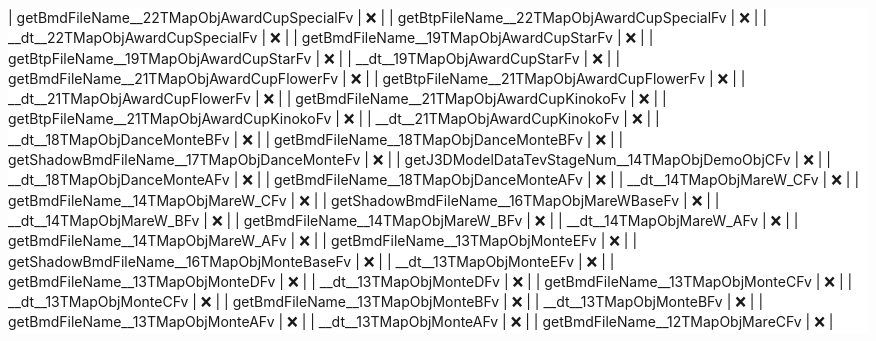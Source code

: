 | getBmdFileName__22TMapObjAwardCupSpecialFv | :x: |
| getBtpFileName__22TMapObjAwardCupSpecialFv | :x: |
| __dt__22TMapObjAwardCupSpecialFv | :x: |
| getBmdFileName__19TMapObjAwardCupStarFv | :x: |
| getBtpFileName__19TMapObjAwardCupStarFv | :x: |
| __dt__19TMapObjAwardCupStarFv | :x: |
| getBmdFileName__21TMapObjAwardCupFlowerFv | :x: |
| getBtpFileName__21TMapObjAwardCupFlowerFv | :x: |
| __dt__21TMapObjAwardCupFlowerFv | :x: |
| getBmdFileName__21TMapObjAwardCupKinokoFv | :x: |
| getBtpFileName__21TMapObjAwardCupKinokoFv | :x: |
| __dt__21TMapObjAwardCupKinokoFv | :x: |
| __dt__18TMapObjDanceMonteBFv | :x: |
| getBmdFileName__18TMapObjDanceMonteBFv | :x: |
| getShadowBmdFileName__17TMapObjDanceMonteFv | :x: |
| getJ3DModelDataTevStageNum__14TMapObjDemoObjCFv | :x: |
| __dt__18TMapObjDanceMonteAFv | :x: |
| getBmdFileName__18TMapObjDanceMonteAFv | :x: |
| __dt__14TMapObjMareW_CFv | :x: |
| getBmdFileName__14TMapObjMareW_CFv | :x: |
| getShadowBmdFileName__16TMapObjMareWBaseFv | :x: |
| __dt__14TMapObjMareW_BFv | :x: |
| getBmdFileName__14TMapObjMareW_BFv | :x: |
| __dt__14TMapObjMareW_AFv | :x: |
| getBmdFileName__14TMapObjMareW_AFv | :x: |
| getBmdFileName__13TMapObjMonteEFv | :x: |
| getShadowBmdFileName__16TMapObjMonteBaseFv | :x: |
| __dt__13TMapObjMonteEFv | :x: |
| getBmdFileName__13TMapObjMonteDFv | :x: |
| __dt__13TMapObjMonteDFv | :x: |
| getBmdFileName__13TMapObjMonteCFv | :x: |
| __dt__13TMapObjMonteCFv | :x: |
| getBmdFileName__13TMapObjMonteBFv | :x: |
| __dt__13TMapObjMonteBFv | :x: |
| getBmdFileName__13TMapObjMonteAFv | :x: |
| __dt__13TMapObjMonteAFv | :x: |
| getBmdFileName__12TMapObjMareCFv | :x: |